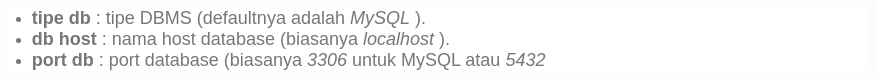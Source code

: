 <ul type=disc>
 <li class=MsoNormal style='color:#777777;mso-margin-top-alt:auto;mso-margin-bottom-alt:
     auto;line-height:normal;mso-list:l7 level1 lfo6;tab-stops:list 36.0pt'><b><span
     style='font-size:13.5pt;mso-bidi-font-size:11.0pt;font-family:"Arial","sans-serif";
     mso-fareast-font-family:"Times New Roman"'>tipe db</span></b><span
     style='font-size:13.5pt;font-family:"Arial","sans-serif";mso-fareast-font-family:
     "Times New Roman"'>&nbsp;: tipe DBMS (defaultnya adalah&nbsp;</span><i><span
     style='font-size:13.5pt;mso-bidi-font-size:11.0pt;font-family:"Arial","sans-serif";
     mso-fareast-font-family:"Times New Roman"'>MySQL</span></i><span
     style='font-size:13.5pt;font-family:"Arial","sans-serif";mso-fareast-font-family:
     "Times New Roman"'>&nbsp;).<o:p></o:p></span></li>
 <li class=MsoNormal style='color:#777777;mso-margin-top-alt:auto;mso-margin-bottom-alt:
     auto;line-height:normal;mso-list:l7 level1 lfo6;tab-stops:list 36.0pt'><b><span
     style='font-size:13.5pt;mso-bidi-font-size:11.0pt;font-family:"Arial","sans-serif";
     mso-fareast-font-family:"Times New Roman"'>db host</span></b><span
     style='font-size:13.5pt;font-family:"Arial","sans-serif";mso-fareast-font-family:
     "Times New Roman"'>&nbsp;: nama host database (biasanya&nbsp;</span><i><span
     style='font-size:13.5pt;mso-bidi-font-size:11.0pt;font-family:"Arial","sans-serif";
     mso-fareast-font-family:"Times New Roman"'>localhost</span></i><span
     style='font-size:13.5pt;font-family:"Arial","sans-serif";mso-fareast-font-family:
     "Times New Roman"'>&nbsp;).<o:p></o:p></span></li>
 <li class=MsoNormal style='color:#777777;mso-margin-top-alt:auto;mso-margin-bottom-alt:
     auto;line-height:normal;mso-list:l7 level1 lfo6;tab-stops:list 36.0pt'><b><span
     style='font-size:13.5pt;mso-bidi-font-size:11.0pt;font-family:"Arial","sans-serif";
     mso-fareast-font-family:"Times New Roman"'>port db</span></b><span
     style='font-size:13.5pt;font-family:"Arial","sans-serif";mso-fareast-font-family:
     "Times New Roman"'>&nbsp;: port database (biasanya&nbsp;</span><i><span
     style='font-size:13.5pt;mso-bidi-font-size:11.0pt;font-family:"Arial","sans-serif";
     mso-fareast-font-family:"Times New Roman"'>3306</span></i><span
     style='font-size:13.5pt;font-family:"Arial","sans-serif";mso-fareast-font-family:
     "Times New Roman"'>&nbsp;untuk MySQL atau&nbsp;</span><i><span
     style='font-size:13.5pt;mso-bidi-font-size:11.0pt;font-family:"Arial","sans-serif";
     mso-fareast-font-family:"Times New Roman"'>5432</span></i><span
